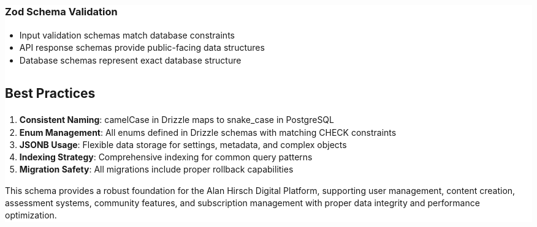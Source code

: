 ### Zod Schema Validation

- Input validation schemas match database constraints
- API response schemas provide public-facing data structures
- Database schemas represent exact database structure

## Best Practices

1. **Consistent Naming**: camelCase in Drizzle maps to snake_case in PostgreSQL
2. **Enum Management**: All enums defined in Drizzle schemas with matching CHECK constraints
3. **JSONB Usage**: Flexible data storage for settings, metadata, and complex objects
4. **Indexing Strategy**: Comprehensive indexing for common query patterns
5. **Migration Safety**: All migrations include proper rollback capabilities

This schema provides a robust foundation for the Alan Hirsch Digital Platform, supporting user management, content creation, assessment systems, community features, and subscription management with proper data integrity and performance optimization.
